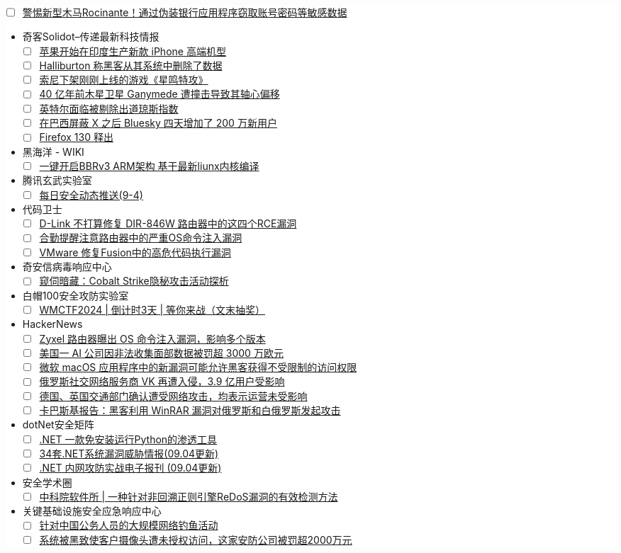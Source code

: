   - [ ] [警惕新型木马Rocinante！通过伪装银行应用程序窃取账号密码等敏感数据](https://mp.weixin.qq.com/s?__biz=MzA5ODA0NDE2MA==&mid=2649786833&idx=1&sn=d580f516b950f7793b70ae07cbe632e8&chksm=8893b9bebfe430a8884150b89b937a49498bb088fe5ac38bd70926f29c835b1a6432797bcbff&scene=58&subscene=0#rd)
- 奇客Solidot–传递最新科技情报
  - [ ] [苹果开始在印度生产新款 iPhone 高端机型](https://www.solidot.org/story?sid=79162)
  - [ ] [Halliburton 称黑客从其系统中删除了数据](https://www.solidot.org/story?sid=79161)
  - [ ] [索尼下架刚刚上线的游戏《星鸣特攻》](https://www.solidot.org/story?sid=79160)
  - [ ] [40 亿年前木星卫星 Ganymede 遭撞击导致其轴心偏移](https://www.solidot.org/story?sid=79159)
  - [ ] [英特尔面临被剔除出道琼斯指数](https://www.solidot.org/story?sid=79158)
  - [ ] [在巴西屏蔽 X 之后 Bluesky 四天增加了 200 万新用户](https://www.solidot.org/story?sid=79157)
  - [ ] [Firefox 130 释出](https://www.solidot.org/story?sid=79156)
- 黑海洋 - WIKI
  - [ ] [一键开启BBRv3 ARM架构 基于最新liunx内核编译](https://www.upx8.com/4314)
- 腾讯玄武实验室
  - [ ] [每日安全动态推送(9-4)](https://mp.weixin.qq.com/s?__biz=MzA5NDYyNDI0MA==&mid=2651959781&idx=1&sn=a9533bca1be9c03dc1fd1b9fba7dbd19&chksm=8baed17abcd9586c12feaa4146a036951962c3a9fe5e8080f8efddcb346137351e2f000af8d6&scene=58&subscene=0#rd)
- 代码卫士
  - [ ] [D-Link 不打算修复 DIR-846W 路由器中的这四个RCE漏洞](https://mp.weixin.qq.com/s?__biz=MzI2NTg4OTc5Nw==&mid=2247520668&idx=1&sn=33ddf9ab82fd7db2d5c560e478add189&chksm=ea94a0f6dde329e00b344533f754d89385c211e8596d9ad29addaf0ee37d57d5ea6a58459475&scene=58&subscene=0#rd)
  - [ ] [合勤提醒注意路由器中的严重OS命令注入漏洞](https://mp.weixin.qq.com/s?__biz=MzI2NTg4OTc5Nw==&mid=2247520668&idx=2&sn=a47864fc0328391d921ce4629b3bac8b&chksm=ea94a0f6dde329e023f990c89d3f4b6a44d09f2026fcdb3ad4e8deed8958ffe6ef4fa464fc38&scene=58&subscene=0#rd)
  - [ ] [VMware 修复Fusion中的高危代码执行漏洞](https://mp.weixin.qq.com/s?__biz=MzI2NTg4OTc5Nw==&mid=2247520668&idx=3&sn=899efb652a40601d77b2cb2fffa9e4a2&chksm=ea94a0f6dde329e0c294039de56f65cffda877a972c98fbfebe68abac81d4ee415d453a6203e&scene=58&subscene=0#rd)
- 奇安信病毒响应中心
  - [ ] [窥伺暗藏：Cobalt Strike隐秘攻击活动探析](https://mp.weixin.qq.com/s?__biz=MzI5Mzg5MDM3NQ==&mid=2247495801&idx=1&sn=8d50bb5244a4e73ea96abe445c660541&chksm=ec698051db1e0947fbabfda6122dff93f288257c994ef15a84e8906a732fb41a3cb3cc733e02&scene=58&subscene=0#rd)
- 白帽100安全攻防实验室
  - [ ] [WMCTF2024 | 倒计时3天 | 等你来战（文末抽奖）](https://mp.weixin.qq.com/s?__biz=MzIxMDYyNTk3Nw==&mid=2247514907&idx=1&sn=58eff19071a576fc10ca4bf284671d0d&chksm=97634fcda014c6dbbc0c6122a4a9b8120617b5e4523bd784bcfe589e07e753274c98a198780f&scene=58&subscene=0#rd)
- HackerNews
  - [ ] [Zyxel 路由器曝出 OS 命令注入漏洞，影响多个版本](https://hackernews.cc/archives/55270)
  - [ ] [美国一 AI 公司因非法收集面部数据被罚超 3000 万欧元](https://hackernews.cc/archives/55265)
  - [ ] [微软 macOS 应用程序中的新漏洞可能允许黑客获得不受限制的访问权限](https://hackernews.cc/archives/55252)
  - [ ] [俄罗斯社交网络服务商 VK 再遭入侵，3.9 亿用户受影响](https://hackernews.cc/archives/55237)
  - [ ] [德国、英国交通部门确认遭受网络攻击，均表示运营未受影响](https://hackernews.cc/archives/55249)
  - [ ] [卡巴斯基报告：黑客利用 WinRAR 漏洞对俄罗斯和白俄罗斯发起攻击](https://hackernews.cc/archives/55244)
- dotNet安全矩阵
  - [ ] [.NET 一款免安装运行Python的渗透工具](https://mp.weixin.qq.com/s?__biz=MzUyOTc3NTQ5MA==&mid=2247495006&idx=1&sn=0c7f734e70060f46fc238101e51d4bd4&chksm=fa5943b3cd2ecaa5ae8bd2e997e1d7fb18e1bb9a0ba2c1c11f0c076215449983fad165613847&scene=58&subscene=0#rd)
  - [ ] [34套.NET系统漏洞威胁情报(09.04更新)](https://mp.weixin.qq.com/s?__biz=MzUyOTc3NTQ5MA==&mid=2247495006&idx=2&sn=b806b02d05f4de79c0ae1cab8b9f9b49&chksm=fa5943b3cd2ecaa5d22d7176519c47612df1ae262f8db6e09e74bd82bf02c99b0dd1ece1ea28&scene=58&subscene=0#rd)
  - [ ] [.NET 内网攻防实战电子报刊 (09.04更新)](https://mp.weixin.qq.com/s?__biz=MzUyOTc3NTQ5MA==&mid=2247495006&idx=3&sn=361968e3bf7670b2fb1f69d3182763b8&chksm=fa5943b3cd2ecaa5174030e53cf8fee434d86e8c4eb2271a701619056dadee3ea3bd6941a002&scene=58&subscene=0#rd)
- 安全学术圈
  - [ ] [中科院软件所 | 一种针对非回溯正则引擎ReDoS漏洞的有效检测方法](https://mp.weixin.qq.com/s?__biz=MzU5MTM5MTQ2MA==&mid=2247491193&idx=1&sn=0b4f11ecd294dd99667d2b21ba9ec44b&chksm=fe2ee1f2c95968e4852df2a4c4f8252a9e40265645fc3c8b9dc391d8637dcca7d1d5d5ddabdb&scene=58&subscene=0#rd)
- 关键基础设施安全应急响应中心
  - [ ] [针对中国公务人员的大规模网络钓鱼活动](https://mp.weixin.qq.com/s?__biz=MzkyMzAwMDEyNg==&mid=2247545632&idx=1&sn=146ad7b919a5c263d0f96b22fee84bda&chksm=c1e9bf71f69e3667582f0fefd99e481fb69514666d66971e552b35e1c7f9434fbcf8bd4e16ad&scene=58&subscene=0#rd)
  - [ ] [系统被黑致使客户摄像头遭未授权访问，这家安防公司被罚超2000万元](https://mp.weixin.qq.com/s?__biz=MzkyMzAwMDEyNg==&mid=2247545632&idx=2&sn=2774d58efc2d4ee12e972a83384399dd&chksm=c1e9bf71f69e36677ce59db312398c29f2c726ba3721d2d3d10135b9c9946a1b26862dd4992d&scene=58&subscene=0#rd)